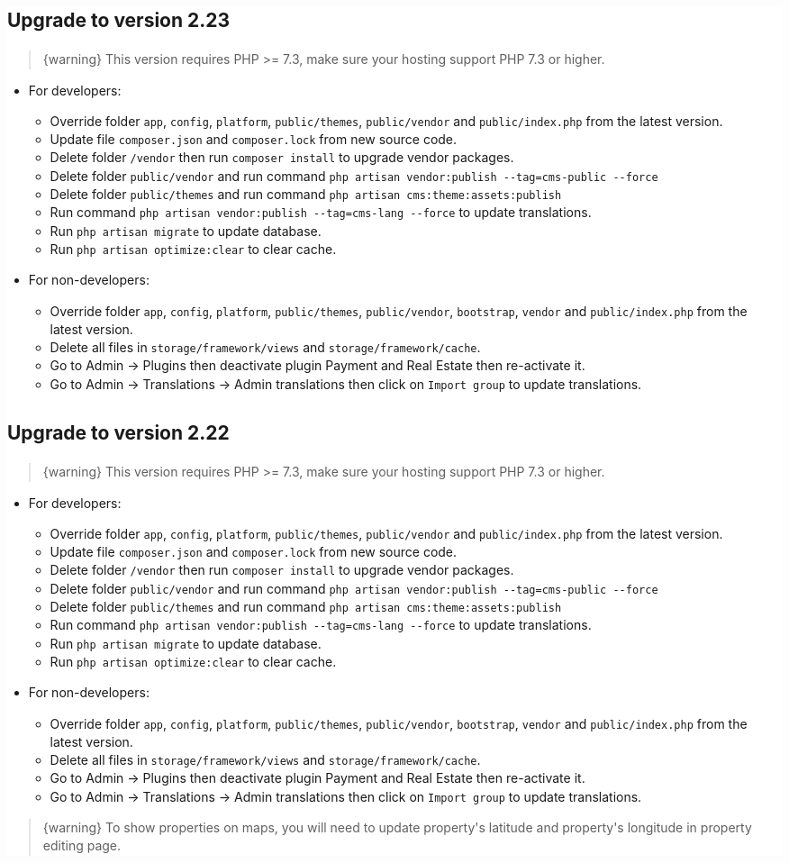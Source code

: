 <a name="version_2_23"></a>
## Upgrade to version 2.23

>  {warning} This version requires PHP >= 7.3, make sure your hosting support PHP 7.3 or higher.

- For developers:
  - Override folder `app`, `config`, `platform`, `public/themes`, `public/vendor` and `public/index.php` from the latest version.
  - Update file `composer.json` and `composer.lock` from new source code.
  - Delete folder `/vendor` then run `composer install` to upgrade vendor packages.
  - Delete folder `public/vendor` and run command `php artisan vendor:publish --tag=cms-public --force`
  - Delete folder `public/themes` and run command `php artisan cms:theme:assets:publish`
  - Run command `php artisan vendor:publish --tag=cms-lang --force` to update translations.
  - Run `php artisan migrate` to update database.
  - Run `php artisan optimize:clear` to clear cache.

- For non-developers:
  - Override folder `app`, `config`, `platform`, `public/themes`, `public/vendor`, `bootstrap`, `vendor` and `public/index.php` from the latest version.
  - Delete all files in `storage/framework/views` and `storage/framework/cache`.
  - Go to Admin -> Plugins then deactivate plugin Payment and Real Estate then re-activate it.
  - Go to Admin -> Translations -> Admin translations then click on `Import group` to update translations.
  
<a name="version_2_22"></a>
## Upgrade to version 2.22

>  {warning} This version requires PHP >= 7.3, make sure your hosting support PHP 7.3 or higher.

- For developers:
  - Override folder `app`, `config`, `platform`, `public/themes`, `public/vendor` and `public/index.php` from the latest version.
  - Update file `composer.json` and `composer.lock` from new source code.
  - Delete folder `/vendor` then run `composer install` to upgrade vendor packages.
  - Delete folder `public/vendor` and run command `php artisan vendor:publish --tag=cms-public --force`
  - Delete folder `public/themes` and run command `php artisan cms:theme:assets:publish`
  - Run command `php artisan vendor:publish --tag=cms-lang --force` to update translations.
  - Run `php artisan migrate` to update database.
  - Run `php artisan optimize:clear` to clear cache.

- For non-developers:
  - Override folder `app`, `config`, `platform`, `public/themes`, `public/vendor`, `bootstrap`, `vendor` and `public/index.php` from the latest version.
  - Delete all files in `storage/framework/views` and `storage/framework/cache`.
  - Go to Admin -> Plugins then deactivate plugin Payment and Real Estate then re-activate it.
  - Go to Admin -> Translations -> Admin translations then click on `Import group` to update translations.

>  {warning} To show properties on maps, you will need to update property's latitude and property's longitude in property editing page.
  